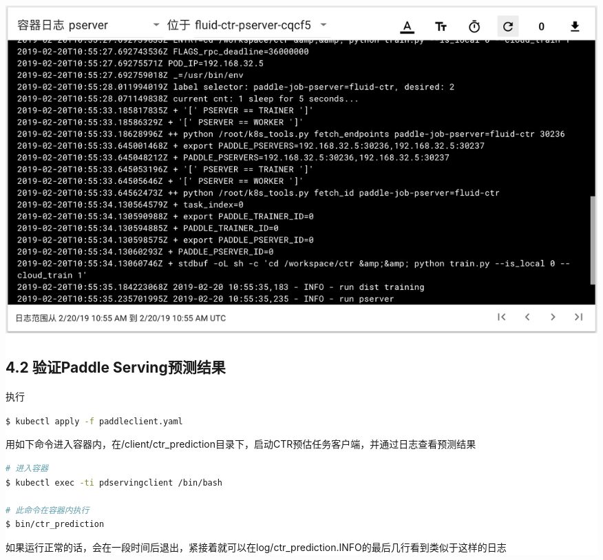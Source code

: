![image](elastic_ctr/ctr_pserver_log.png)

## 4.2 验证Paddle Serving预测结果 

执行

```bash
$ kubectl apply -f paddleclient.yaml
```

用如下命令进入容器内，在/client/ctr\_prediction目录下，启动CTR预估任务客户端，并通过日志查看预测结果

```bash
# 进入容器
$ kubectl exec -ti pdservingclient /bin/bash

# 此命令在容器内执行
$ bin/ctr_prediction
```

如果运行正常的话，会在一段时间后退出，紧接着就可以在log/ctr\_prediction.INFO的最后几行看到类似于这样的日志
